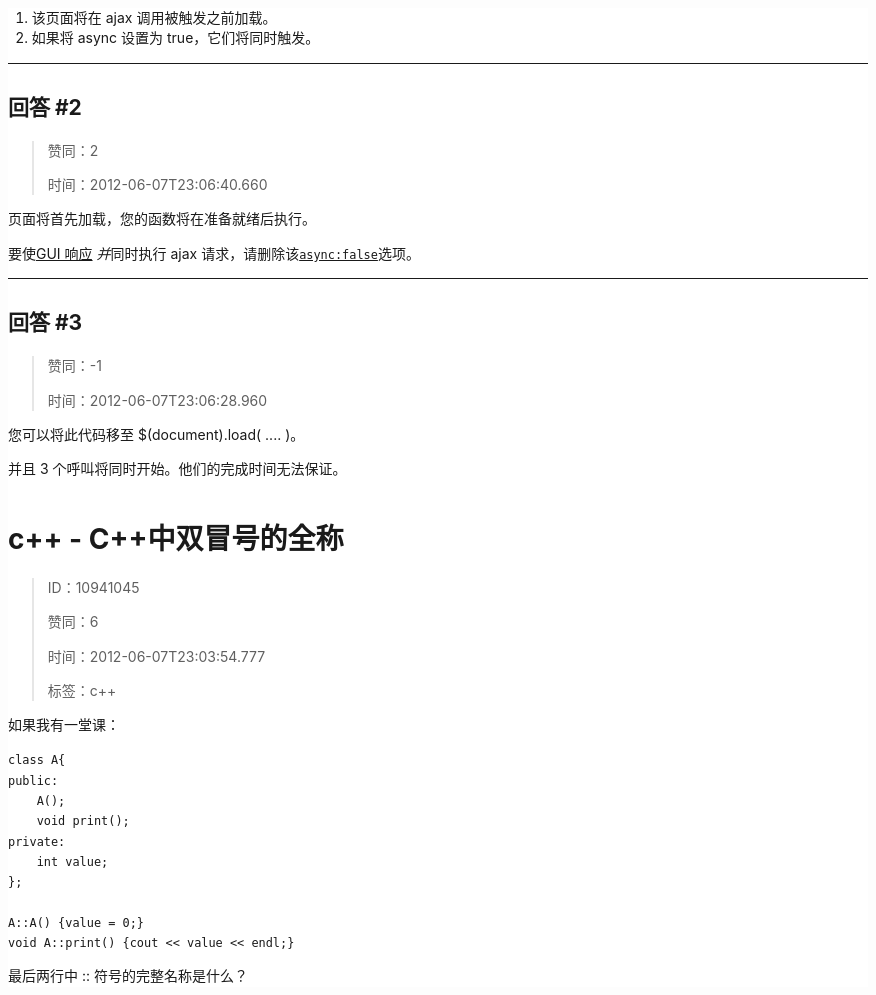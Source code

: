 1.  该页面将在 ajax 调用被触发之前加载。
2.  如果将 async 设置为 true，它们将同时触发。

* * *

## 回答 #2

> 赞同：2
> 
> 时间：2012-06-07T23:06:40.660

页面将首先加载，您的函数将在准备就绪后执行。

要使[GUI 响应](http://www.hunlock.com/blogs/Snippets%3a_Synchronous_AJAX) *并*同时执行 ajax 请求，请删除该[`async:false`](http://api.jquery.com/jQuery.ajax/)选项。

* * *

## 回答 #3

> 赞同：-1
> 
> 时间：2012-06-07T23:06:28.960

您可以将此代码移至 $(document).load( .... )。

并且 3 个呼叫将同时开始。他们的完成时间无法保证。

# c++ - C++中双冒号的全称

> ID：10941045
> 
> 赞同：6
> 
> 时间：2012-06-07T23:03:54.777
> 
> 标签：c++

如果我有一堂课：

```
class A{
public:
    A();
    void print();
private:
    int value;
};

A::A() {value = 0;}
void A::print() {cout << value << endl;} 
```

最后两行中 :: 符号的完整名称是什么？
